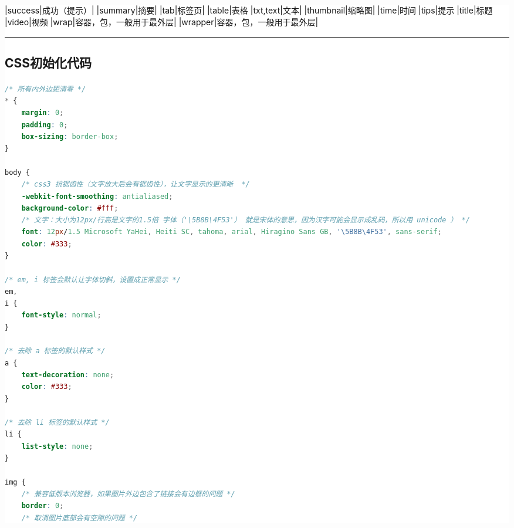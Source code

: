 |success|成功（提示）|
|summary|摘要|
|tab|标签页|
|table|表格
|txt,text|文本|
|thumbnail|缩略图|
|time|时间
|tips|提示
|title|标题
|video|视频
|wrap|容器，包，一般用于最外层|
|wrapper|容器，包，一般用于最外层|

<hr>

## CSS初始化代码
```CSS
/* 所有内外边距清零 */
* {
    margin: 0;
    padding: 0;
    box-sizing: border-box;
}

body {
    /* css3 抗锯齿性（文字放大后会有锯齿性），让文字显示的更清晰  */
    -webkit-font-smoothing: antialiased;
    background-color: #fff;
    /* 文字：大小为12px/行高是文字的1.5倍 字体（'\5B8B\4F53'） 就是宋体的意思，因为汉字可能会显示成乱码，所以用 unicode ） */
    font: 12px/1.5 Microsoft YaHei, Heiti SC, tahoma, arial, Hiragino Sans GB, '\5B8B\4F53', sans-serif;
    color: #333;
}

/* em, i 标签会默认让字体切斜，设置成正常显示 */
em,
i {
    font-style: normal;
}

/* 去除 a 标签的默认样式 */
a {
    text-decoration: none;
    color: #333;
}

/* 去除 li 标签的默认样式 */
li {
    list-style: none;
}

img {
    /* 兼容低版本浏览器，如果图片外边包含了链接会有边框的问题 */
    border: 0;
    /* 取消图片底部会有空隙的问题 */
```